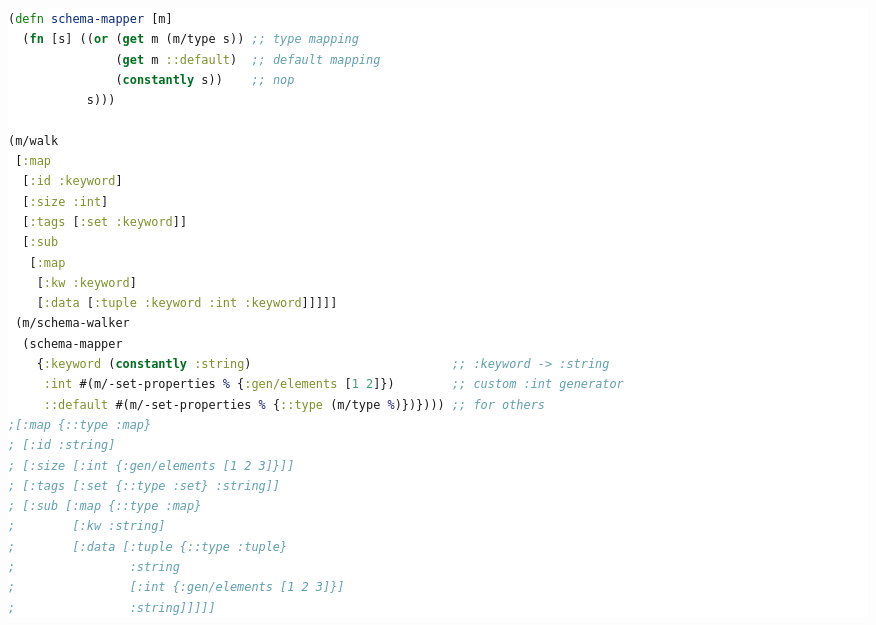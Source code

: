 ```clojure
(defn schema-mapper [m]
  (fn [s] ((or (get m (m/type s)) ;; type mapping
               (get m ::default)  ;; default mapping
               (constantly s))    ;; nop
           s)))

(m/walk
 [:map
  [:id :keyword]
  [:size :int]
  [:tags [:set :keyword]]
  [:sub
   [:map
    [:kw :keyword]
    [:data [:tuple :keyword :int :keyword]]]]]
 (m/schema-walker
  (schema-mapper
    {:keyword (constantly :string)                            ;; :keyword -> :string
     :int #(m/-set-properties % {:gen/elements [1 2]})        ;; custom :int generator
     ::default #(m/-set-properties % {::type (m/type %)})}))) ;; for others
;[:map {::type :map}
; [:id :string]
; [:size [:int {:gen/elements [1 2 3]}]]
; [:tags [:set {::type :set} :string]]
; [:sub [:map {::type :map}
;        [:kw :string]
;        [:data [:tuple {::type :tuple}
;                :string
;                [:int {:gen/elements [1 2 3]}]
;                :string]]]]]
```
